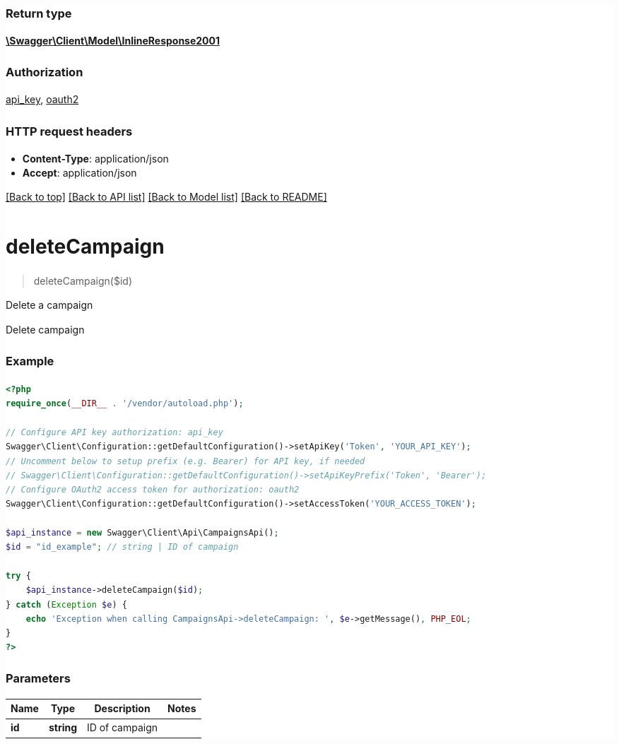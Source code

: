 ### Return type

[**\Swagger\Client\Model\InlineResponse2001**](../Model/InlineResponse2001.md)

### Authorization

[api_key](../../README.md#api_key), [oauth2](../../README.md#oauth2)

### HTTP request headers

 - **Content-Type**: application/json
 - **Accept**: application/json

[[Back to top]](#) [[Back to API list]](../../README.md#documentation-for-api-endpoints) [[Back to Model list]](../../README.md#documentation-for-models) [[Back to README]](../../README.md)

# **deleteCampaign**
> deleteCampaign($id)

Delete a campaign

Delete campaign

### Example
```php
<?php
require_once(__DIR__ . '/vendor/autoload.php');

// Configure API key authorization: api_key
Swagger\Client\Configuration::getDefaultConfiguration()->setApiKey('Token', 'YOUR_API_KEY');
// Uncomment below to setup prefix (e.g. Bearer) for API key, if needed
// Swagger\Client\Configuration::getDefaultConfiguration()->setApiKeyPrefix('Token', 'Bearer');
// Configure OAuth2 access token for authorization: oauth2
Swagger\Client\Configuration::getDefaultConfiguration()->setAccessToken('YOUR_ACCESS_TOKEN');

$api_instance = new Swagger\Client\Api\CampaignsApi();
$id = "id_example"; // string | ID of campaign

try {
    $api_instance->deleteCampaign($id);
} catch (Exception $e) {
    echo 'Exception when calling CampaignsApi->deleteCampaign: ', $e->getMessage(), PHP_EOL;
}
?>
```

### Parameters

Name | Type | Description  | Notes
------------- | ------------- | ------------- | -------------
 **id** | **string**| ID of campaign |
